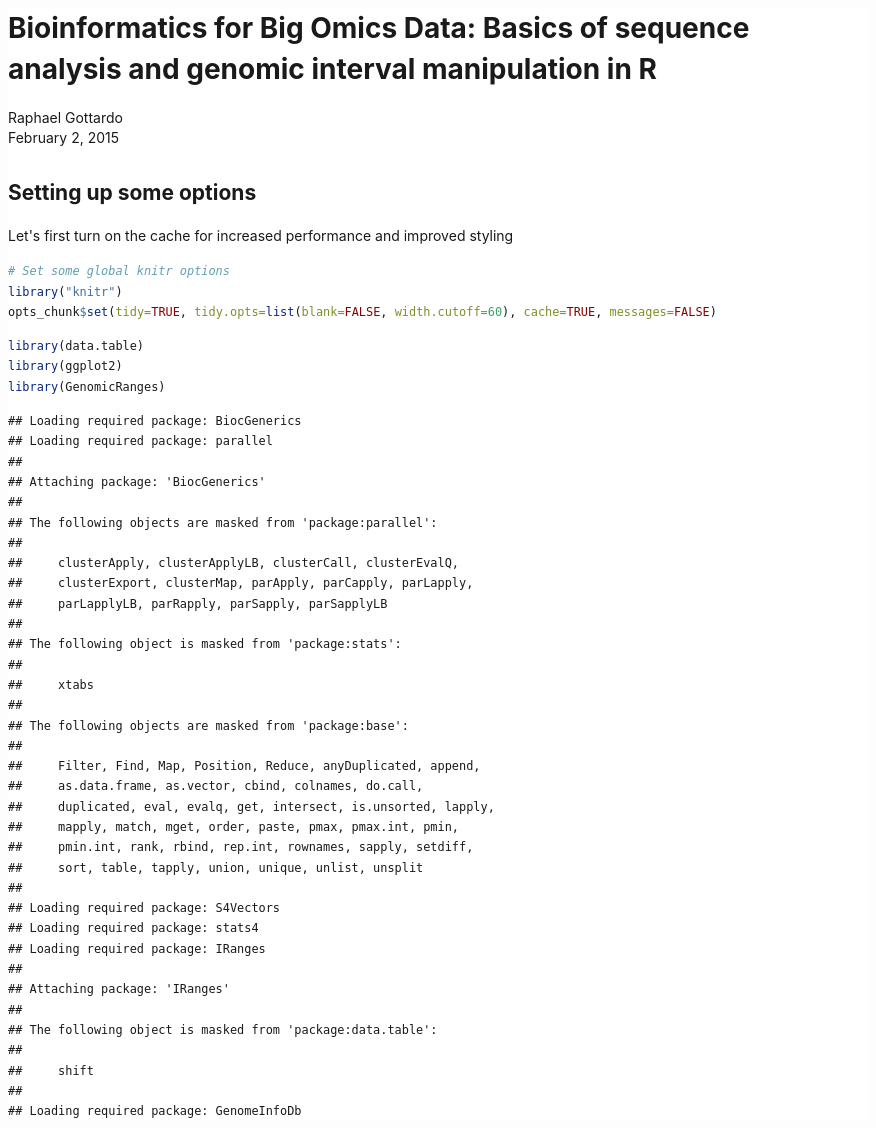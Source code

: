 # Bioinformatics for Big Omics Data: Basics of sequence analysis and genomic interval manipulation in R
Raphael Gottardo  
February 2, 2015  

## Setting up some options

Let's first turn on the cache for increased performance and improved styling

```r
# Set some global knitr options
library("knitr")
opts_chunk$set(tidy=TRUE, tidy.opts=list(blank=FALSE, width.cutoff=60), cache=TRUE, messages=FALSE)
```


```r
library(data.table)
library(ggplot2)
library(GenomicRanges)
```

```
## Loading required package: BiocGenerics
## Loading required package: parallel
## 
## Attaching package: 'BiocGenerics'
## 
## The following objects are masked from 'package:parallel':
## 
##     clusterApply, clusterApplyLB, clusterCall, clusterEvalQ,
##     clusterExport, clusterMap, parApply, parCapply, parLapply,
##     parLapplyLB, parRapply, parSapply, parSapplyLB
## 
## The following object is masked from 'package:stats':
## 
##     xtabs
## 
## The following objects are masked from 'package:base':
## 
##     Filter, Find, Map, Position, Reduce, anyDuplicated, append,
##     as.data.frame, as.vector, cbind, colnames, do.call,
##     duplicated, eval, evalq, get, intersect, is.unsorted, lapply,
##     mapply, match, mget, order, paste, pmax, pmax.int, pmin,
##     pmin.int, rank, rbind, rep.int, rownames, sapply, setdiff,
##     sort, table, tapply, union, unique, unlist, unsplit
## 
## Loading required package: S4Vectors
## Loading required package: stats4
## Loading required package: IRanges
## 
## Attaching package: 'IRanges'
## 
## The following object is masked from 'package:data.table':
## 
##     shift
## 
## Loading required package: GenomeInfoDb
```
